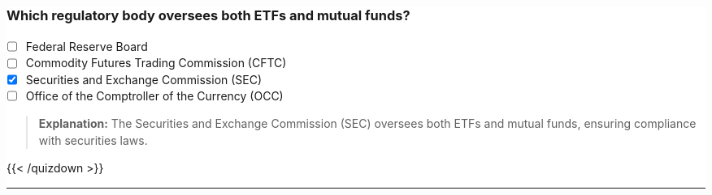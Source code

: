 ### Which regulatory body oversees both ETFs and mutual funds?

- [ ] Federal Reserve Board
- [ ] Commodity Futures Trading Commission (CFTC)
- [x] Securities and Exchange Commission (SEC)
- [ ] Office of the Comptroller of the Currency (OCC)

> **Explanation:** The Securities and Exchange Commission (SEC) oversees both ETFs and mutual funds, ensuring compliance with securities laws.

{{< /quizdown >}}

---
